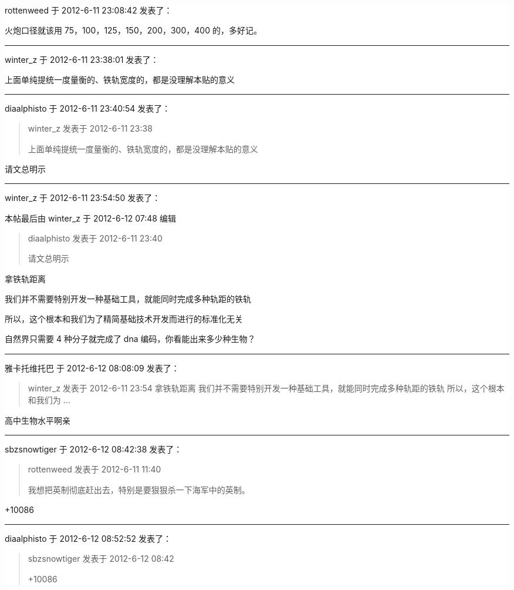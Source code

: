 rottenweed 于 2012-6-11 23:08:42 发表了：

火炮口径就该用 75，100，125，150，200，300，400 的，多好记。

---

winter_z 于 2012-6-11 23:38:01 发表了：

上面单纯提统一度量衡的、铁轨宽度的，都是没理解本贴的意义

---

diaalphisto 于 2012-6-11 23:40:54 发表了：

> winter_z 发表于 2012-6-11 23:38
>
> 上面单纯提统一度量衡的、铁轨宽度的，都是没理解本贴的意义

请文总明示

---

winter_z 于 2012-6-11 23:54:50 发表了：

本帖最后由 winter_z 于 2012-6-12 07:48 编辑

> diaalphisto 发表于 2012-6-11 23:40
>
> 请文总明示

拿铁轨距离

我们并不需要特别开发一种基础工具，就能同时完成多种轨距的铁轨

所以，这个根本和我们为了精简基础技术开发而进行的标准化无关

自然界只需要 4 种分子就完成了 dna 编码，你看能出来多少种生物？

---

雅卡托维托巴 于 2012-6-12 08:08:09 发表了：

> winter_z 发表于 2012-6-11 23:54 拿铁轨距离 我们并不需要特别开发一种基础工具，就能同时完成多种轨距的铁轨 所以，这个根本和我们为 ...

高中生物水平啊亲

---

sbzsnowtiger 于 2012-6-12 08:42:38 发表了：

> rottenweed 发表于 2012-6-11 11:40
>
> 我想把英制彻底赶出去，特别是要狠狠杀一下海军中的英制。

+10086

---

diaalphisto 于 2012-6-12 08:52:52 发表了：

> sbzsnowtiger 发表于 2012-6-12 08:42
>
> +10086
